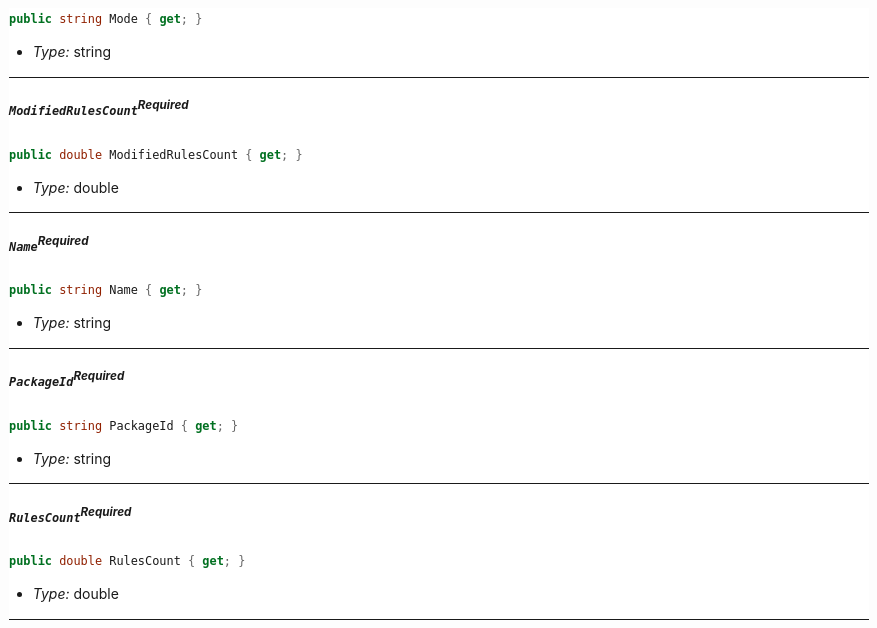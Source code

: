 ```csharp
public string Mode { get; }
```

- *Type:* string

---

##### `ModifiedRulesCount`<sup>Required</sup> <a name="ModifiedRulesCount" id="@cdktf/provider-cloudflare.dataCloudflareWafGroups.DataCloudflareWafGroupsGroupsOutputReference.property.modifiedRulesCount"></a>

```csharp
public double ModifiedRulesCount { get; }
```

- *Type:* double

---

##### `Name`<sup>Required</sup> <a name="Name" id="@cdktf/provider-cloudflare.dataCloudflareWafGroups.DataCloudflareWafGroupsGroupsOutputReference.property.name"></a>

```csharp
public string Name { get; }
```

- *Type:* string

---

##### `PackageId`<sup>Required</sup> <a name="PackageId" id="@cdktf/provider-cloudflare.dataCloudflareWafGroups.DataCloudflareWafGroupsGroupsOutputReference.property.packageId"></a>

```csharp
public string PackageId { get; }
```

- *Type:* string

---

##### `RulesCount`<sup>Required</sup> <a name="RulesCount" id="@cdktf/provider-cloudflare.dataCloudflareWafGroups.DataCloudflareWafGroupsGroupsOutputReference.property.rulesCount"></a>

```csharp
public double RulesCount { get; }
```

- *Type:* double

---
